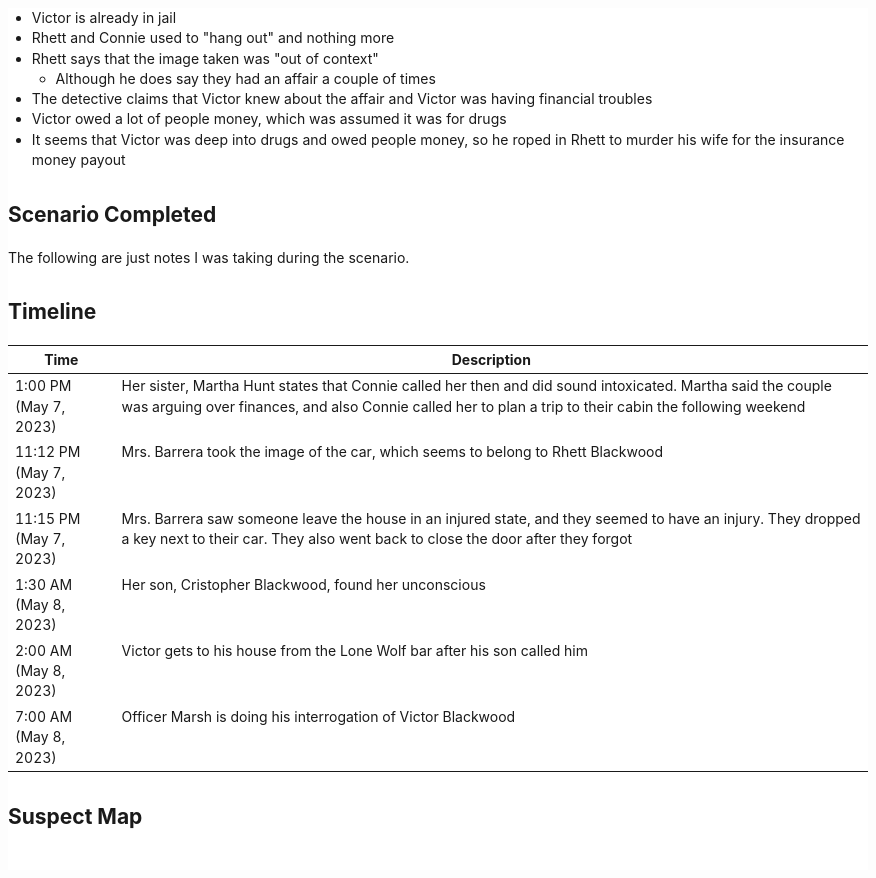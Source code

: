 * Victor is already in jail
* Rhett and Connie used to "hang out" and nothing more
* Rhett says that the image taken was "out of context"
  * Although he does say they had an affair a couple of times
* The detective claims that Victor knew about the affair and Victor was having financial troubles
* Victor owed a lot of people money, which was assumed it was for drugs
* It seems that Victor was deep into drugs and owed people money, so he roped in Rhett to murder his wife for the insurance money payout

## Scenario Completed

The following are just notes I was taking during the scenario.

## Timeline

| Time                   | Description                                                                                                                                                                                                            |
| ---------------------- | ---------------------------------------------------------------------------------------------------------------------------------------------------------------------------------------------------------------------- |
| 1:00 PM (May 7, 2023)  | Her sister, Martha Hunt states that Connie called her then and did sound intoxicated. Martha said the couple was arguing over finances, and also Connie called her to plan a trip to their cabin the following weekend |
| 11:12 PM (May 7, 2023) | Mrs. Barrera took the image of the car, which seems to belong to Rhett Blackwood                                                                                                                                       |
| 11:15 PM (May 7, 2023) | Mrs. Barrera saw someone leave the house in an injured state, and they seemed to have an injury. They dropped a key next to their car. They also went back to close the door after they forgot                         |
| 1:30 AM (May 8, 2023)  | Her son, Cristopher Blackwood, found her unconscious                                                                                                                                                                   |
| 2:00 AM (May 8, 2023)  | Victor gets to his house from the Lone Wolf bar after his son called him                                                                                                                                               |
| 7:00 AM (May 8, 2023)  | Officer Marsh is doing his interrogation of Victor Blackwood                                                                                                                                                           |

## Suspect Map

<figure><img src="../../.gitbook/assets/image (4).png" alt=""><figcaption></figcaption></figure>
